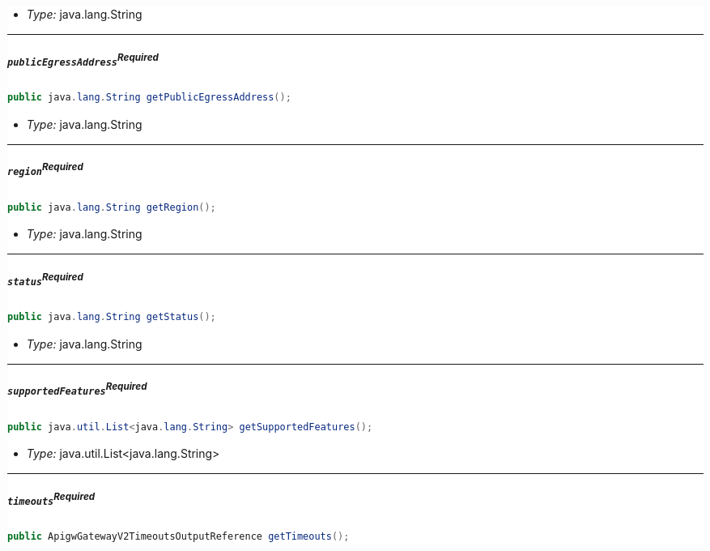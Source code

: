- *Type:* java.lang.String

---

##### `publicEgressAddress`<sup>Required</sup> <a name="publicEgressAddress" id="@cdktf/provider-opentelekomcloud.apigwGatewayV2.ApigwGatewayV2.property.publicEgressAddress"></a>

```java
public java.lang.String getPublicEgressAddress();
```

- *Type:* java.lang.String

---

##### `region`<sup>Required</sup> <a name="region" id="@cdktf/provider-opentelekomcloud.apigwGatewayV2.ApigwGatewayV2.property.region"></a>

```java
public java.lang.String getRegion();
```

- *Type:* java.lang.String

---

##### `status`<sup>Required</sup> <a name="status" id="@cdktf/provider-opentelekomcloud.apigwGatewayV2.ApigwGatewayV2.property.status"></a>

```java
public java.lang.String getStatus();
```

- *Type:* java.lang.String

---

##### `supportedFeatures`<sup>Required</sup> <a name="supportedFeatures" id="@cdktf/provider-opentelekomcloud.apigwGatewayV2.ApigwGatewayV2.property.supportedFeatures"></a>

```java
public java.util.List<java.lang.String> getSupportedFeatures();
```

- *Type:* java.util.List<java.lang.String>

---

##### `timeouts`<sup>Required</sup> <a name="timeouts" id="@cdktf/provider-opentelekomcloud.apigwGatewayV2.ApigwGatewayV2.property.timeouts"></a>

```java
public ApigwGatewayV2TimeoutsOutputReference getTimeouts();
```
